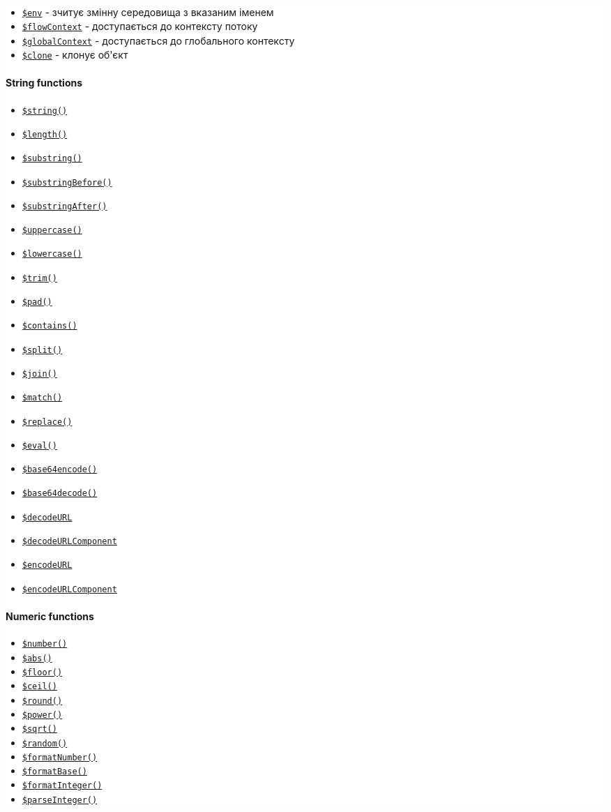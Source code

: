 - [`$env`]() - зчитує змінну середовища з вказаним іменем
- [`$flowContext`](recipes.md#доступ-до-глобального-контексту) - доступається до контексту потоку
- [`$globalContext`](recipes.md#доступ-до-контексту-потоку) - доступається до глобального контексту
- [`$clone`](recipes.md#відтворення-повідомлення-в-msg-payload) - клонує об'єкт  

#### String functions

- [`$string()`](http://docs.jsonata.org/string-functions#string)

- [`$length()`](http://docs.jsonata.org/string-functions#length)

- [`$substring()`](http://docs.jsonata.org/string-functions#substring)

- [`$substringBefore()`](http://docs.jsonata.org/string-functions#substringbefore)

- [`$substringAfter()`](http://docs.jsonata.org/string-functions#substringafter)

- [`$uppercase()`](http://docs.jsonata.org/string-functions#uppercase)

- [`$lowercase()`](http://docs.jsonata.org/string-functions#lowercase)

- [`$trim()`](http://docs.jsonata.org/string-functions#trim)

- [`$pad()`](http://docs.jsonata.org/string-functions#pad)

- [`$contains()`](http://docs.jsonata.org/string-functions#contains)

- [`$split()`](http://docs.jsonata.org/string-functions#split)

- [`$join()`](http://docs.jsonata.org/string-functions#join)

- [`$match()`](http://docs.jsonata.org/string-functions#match)

- [`$replace()`](http://docs.jsonata.org/string-functions#replace)

- [`$eval()`](http://docs.jsonata.org/string-functions#eval)

- [`$base64encode()`](http://docs.jsonata.org/string-functions#base64encode)

- [`$base64decode()`](http://docs.jsonata.org/string-functions#base64decode)

- [`$decodeURL`](https://docs.jsonata.org/string-functions#decodeurl)

- [`$decodeURLComponent`](https://docs.jsonata.org/string-functions#decodeurlcomponent)

- [`$encodeURL`](https://docs.jsonata.org/string-functions#encodeurl)

- [`$encodeURLComponent`](https://docs.jsonata.org/string-functions#encodeurlcomponent)

#### Numeric functions

- [`$number()`](http://docs.jsonata.org/numeric-functions#number)
- [`$abs()`](http://docs.jsonata.org/numeric-functions#abs)
- [`$floor()`](http://docs.jsonata.org/numeric-functions#floor)
- [`$ceil()`](http://docs.jsonata.org/numeric-functions#ceil)
- [`$round()`](http://docs.jsonata.org/numeric-functions#round)
- [`$power()`](http://docs.jsonata.org/numeric-functions#power)
- [`$sqrt()`](http://docs.jsonata.org/numeric-functions#sqrt)
- [`$random()`](http://docs.jsonata.org/numeric-functions#random)
- [`$formatNumber()`](http://docs.jsonata.org/numeric-functions#formatnumber)
- [`$formatBase()`](http://docs.jsonata.org/numeric-functions#formatbase)
- [`$formatInteger()`](http://docs.jsonata.org/numeric-functions#formatinteger)
- [`$parseInteger()`](http://docs.jsonata.org/numeric-functions#parseinteger)
